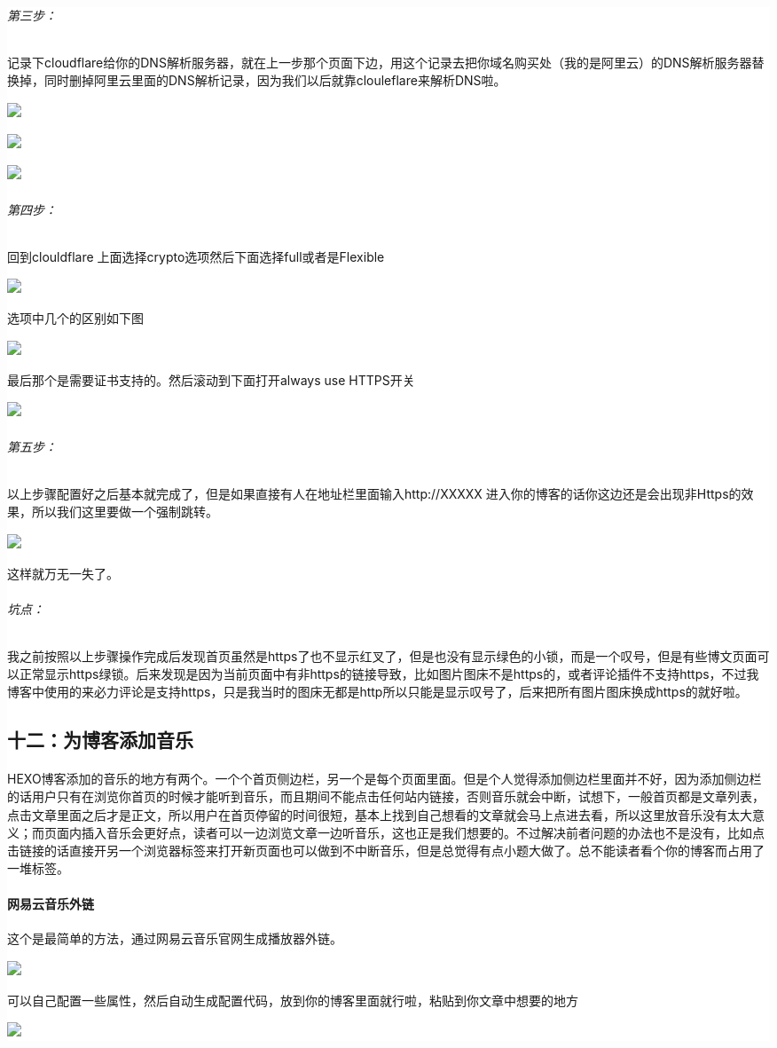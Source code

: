 ###### 第三步：

记录下cloudflare给你的DNS解析服务器，就在上一步那个页面下边，用这个记录去把你域名购买处（我的是阿里云）的DNS解析服务器替换掉，同时删掉阿里云里面的DNS解析记录，因为我们以后就靠clouleflare来解析DNS啦。

![](https://cdn.cdnjson.com/tvax3.sinaimg.cn/large/006tNc79gy1fo7vnm5itzj30qy03c74a.jpg)

![](https://cdn.cdnjson.com/tvax3.sinaimg.cn/large/006tNc79gy1fo7vqjin22j316i0ib77n.jpg)

![](https://cdn.cdnjson.com/tvax3.sinaimg.cn/large/006tNc79gy1fo7vse0wewj316u09tmys.jpg)

###### 第四步：

回到clouldflare 上面选择crypto选项然后下面选择full或者是Flexible

![](https://cdn.cdnjson.com/tvax3.sinaimg.cn/large/006tNc79gy1fo7vwnoasij30wx0f8myk.jpg)

选项中几个的区别如下图

![](https://cdn.cdnjson.com/tvax3.sinaimg.cn/large/006tNc79gy1fo7vxck29zj30k00cv0sp.jpg)

最后那个是需要证书支持的。然后滚动到下面打开always use HTTPS开关

![](https://cdn.cdnjson.com/tvax3.sinaimg.cn/large/006tNc79gy1fo7vy66223j30rn06dwet.jpg)

###### 第五步：

以上步骤配置好之后基本就完成了，但是如果直接有人在地址栏里面输入http://XXXXX 进入你的博客的话你这边还是会出现非Https的效果，所以我们这里要做一个强制跳转。

![](https://cdn.cdnjson.com/tvax3.sinaimg.cn/large/006tNc79gy1fo7w1ksr94j30uu0ir76a.jpg)

这样就万无一失了。

###### 坑点：

我之前按照以上步骤操作完成后发现首页虽然是https了也不显示红叉了，但是也没有显示绿色的小锁，而是一个叹号，但是有些博文页面可以正常显示https绿锁。后来发现是因为当前页面中有非https的链接导致，比如图片图床不是https的，或者评论插件不支持https，不过我博客中使用的来必力评论是支持https，只是我当时的图床无都是http所以只能是显示叹号了，后来把所有图片图床换成https的就好啦。

## 十二：为博客添加音乐

HEXO博客添加的音乐的地方有两个。一个个首页侧边栏，另一个是每个页面里面。但是个人觉得添加侧边栏里面并不好，因为添加侧边栏的话用户只有在浏览你首页的时候才能听到音乐，而且期间不能点击任何站内链接，否则音乐就会中断，试想下，一般首页都是文章列表，点击文章里面之后才是正文，所以用户在首页停留的时间很短，基本上找到自己想看的文章就会马上点进去看，所以这里放音乐没有太大意义；而页面内插入音乐会更好点，读者可以一边浏览文章一边听音乐，这也正是我们想要的。不过解决前者问题的办法也不是没有，比如点击链接的话直接开另一个浏览器标签来打开新页面也可以做到不中断音乐，但是总觉得有点小题大做了。总不能读者看个你的博客而占用了一堆标签。

#### 网易云音乐外链

这个是最简单的方法，通过网易云音乐官网生成播放器外链。

![](https://cdn.cdnjson.com/tvax3.sinaimg.cn/large/006tKfTcgy1fordugrc80j315s0swthy.jpg)

可以自己配置一些属性，然后自动生成配置代码，放到你的博客里面就行啦，粘贴到你文章中想要的地方

![](https://cdn.cdnjson.com/tvax3.sinaimg.cn/large/006tKfTcgy1forduyu7laj31hm0zkaft.jpg)
